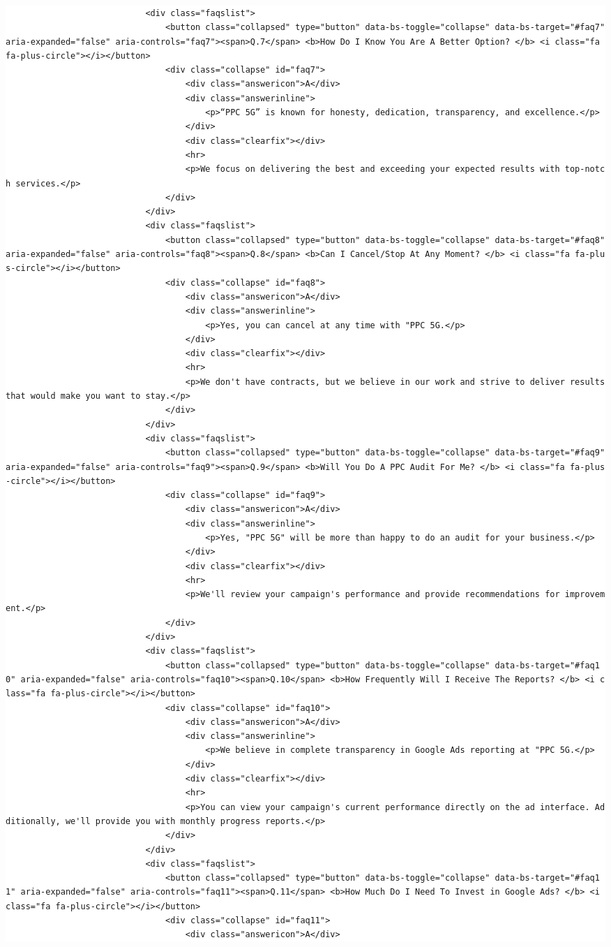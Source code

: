                                 <div class="faqslist">
                                    <button class="collapsed" type="button" data-bs-toggle="collapse" data-bs-target="#faq7" aria-expanded="false" aria-controls="faq7"><span>Q.7</span> <b>How Do I Know You Are A Better Option? </b> <i class="fa fa-plus-circle"></i></button>
                                    <div class="collapse" id="faq7">
                                        <div class="answericon">A</div>
                                        <div class="answerinline">
                                            <p>“PPC 5G” is known for honesty, dedication, transparency, and excellence.</p>
                                        </div>
                                        <div class="clearfix"></div>
                                        <hr>
                                        <p>We focus on delivering the best and exceeding your expected results with top-notch services.</p>
                                    </div>
                                </div>
                                <div class="faqslist">
                                    <button class="collapsed" type="button" data-bs-toggle="collapse" data-bs-target="#faq8" aria-expanded="false" aria-controls="faq8"><span>Q.8</span> <b>Can I Cancel/Stop At Any Moment? </b> <i class="fa fa-plus-circle"></i></button>
                                    <div class="collapse" id="faq8">
                                        <div class="answericon">A</div>
                                        <div class="answerinline">
                                            <p>Yes, you can cancel at any time with "PPC 5G.</p>
                                        </div>
                                        <div class="clearfix"></div>
                                        <hr>
                                        <p>We don't have contracts, but we believe in our work and strive to deliver results that would make you want to stay.</p>
                                    </div>
                                </div>
                                <div class="faqslist">
                                    <button class="collapsed" type="button" data-bs-toggle="collapse" data-bs-target="#faq9" aria-expanded="false" aria-controls="faq9"><span>Q.9</span> <b>Will You Do A PPC Audit For Me? </b> <i class="fa fa-plus-circle"></i></button>
                                    <div class="collapse" id="faq9">
                                        <div class="answericon">A</div>
                                        <div class="answerinline">
                                            <p>Yes, "PPC 5G" will be more than happy to do an audit for your business.</p>
                                        </div>
                                        <div class="clearfix"></div>
                                        <hr>
                                        <p>We'll review your campaign's performance and provide recommendations for improvement.</p>
                                    </div>
                                </div>
                                <div class="faqslist">
                                    <button class="collapsed" type="button" data-bs-toggle="collapse" data-bs-target="#faq10" aria-expanded="false" aria-controls="faq10"><span>Q.10</span> <b>How Frequently Will I Receive The Reports? </b> <i class="fa fa-plus-circle"></i></button>
                                    <div class="collapse" id="faq10">
                                        <div class="answericon">A</div>
                                        <div class="answerinline">
                                            <p>We believe in complete transparency in Google Ads reporting at "PPC 5G.</p>
                                        </div>
                                        <div class="clearfix"></div>
                                        <hr>
                                        <p>You can view your campaign's current performance directly on the ad interface. Additionally, we'll provide you with monthly progress reports.</p>
                                    </div>
                                </div>
                                <div class="faqslist">
                                    <button class="collapsed" type="button" data-bs-toggle="collapse" data-bs-target="#faq11" aria-expanded="false" aria-controls="faq11"><span>Q.11</span> <b>How Much Do I Need To Invest in Google Ads? </b> <i class="fa fa-plus-circle"></i></button>
                                    <div class="collapse" id="faq11">
                                        <div class="answericon">A</div>